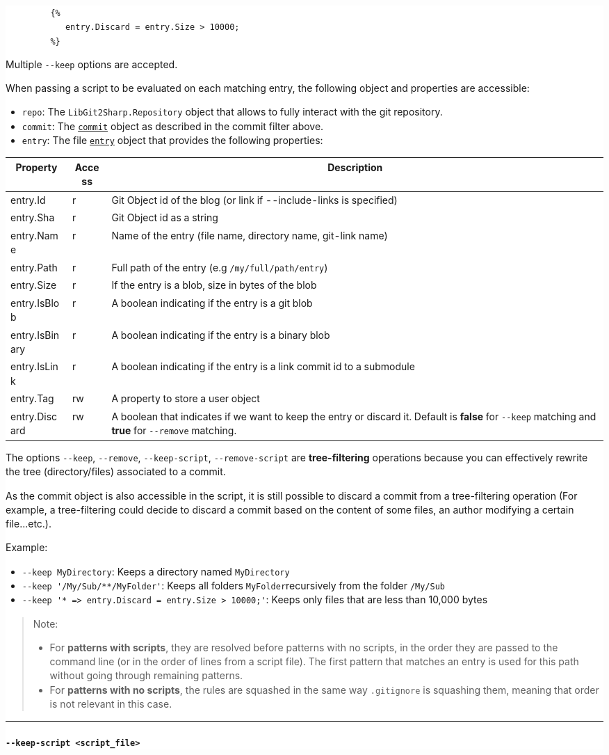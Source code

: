 ```
         {% 
            entry.Discard = entry.Size > 10000;
         %}
```

Multiple `--keep` options are accepted.

When passing a script to be evaluated on each matching entry, the following object and properties are accessible:


- `repo`: The `LibGit2Sharp.Repository` object that allows to fully interact with the git repository.
- `commit`: The [`commit`](https://github.com/xoofx/GitRocketFilter/blob/master/src/SimpleCommit.cs) object as described in the commit filter above.
- `entry`: The file [`entry`](https://github.com/xoofx/GitRocketFilter/blob/master/src/SimpleEntry.cs) object that provides the following properties:

Property               |Access| Description
---------              |------| -----------
entry.Id               |r     | Git Object id of the blog (or link if --include-links is specified)
entry.Sha              |r     | Git Object id as a string
entry.Name             |r     | Name of the entry (file name, directory name, git-link name) 
entry.Path             |r     | Full path of the entry (e.g `/my/full/path/entry`)
entry.Size             |r     | If the entry is a blob, size in bytes of the blob
entry.IsBlob           |r     | A boolean indicating if the entry is a git blob
entry.IsBinary         |r     | A boolean indicating if the entry is a binary blob 
entry.IsLink           |r     | A boolean indicating if the entry is a link commit id to a submodule  
entry.Tag             |rw    | A property to store a user object
entry.Discard         |rw    | A boolean that indicates if we want to keep the entry or discard it. Default is **false** for `--keep` matching and **true** for `--remove` matching.

The options `--keep`, `--remove`, `--keep-script`, `--remove-script` are **tree-filtering** operations because you can effectively rewrite the tree (directory/files) associated to a commit.

As the commit object is also accessible in the script, it is still possible to discard a commit from a tree-filtering operation (For example, a tree-filtering could decide to discard a commit based on the content of some files, an author modifying a certain file...etc.).


Example:
- `--keep MyDirectory`: Keeps a directory named `MyDirectory` 
- `--keep '/My/Sub/**/MyFolder'`: Keeps all folders `MyFolder`recursively from the folder `/My/Sub`
- `--keep '* => entry.Discard = entry.Size > 10000;'`: Keeps only files that are less than 10,000 bytes

> Note:
> - For **patterns with scripts**, they are resolved before patterns with no scripts, in the order they are passed to the command line (or in the order of lines from a script file). The first pattern that matches an entry is used for this path without going through remaining patterns. 
> - For **patterns with no scripts**, the rules are squashed in the same way `.gitignore` is squashing them, meaning that order is not relevant in this case. 

___
#### `--keep-script <script_file>`
